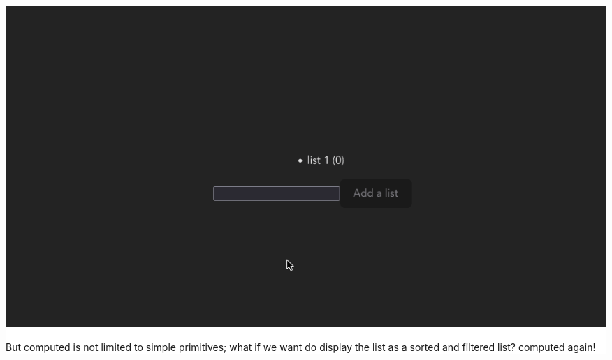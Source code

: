 ![](/public/img/vue-3x3/vue3x3-22.gif)

But computed is not limited to simple primitives; what if we want do display the list as a sorted and filtered list? computed again!

